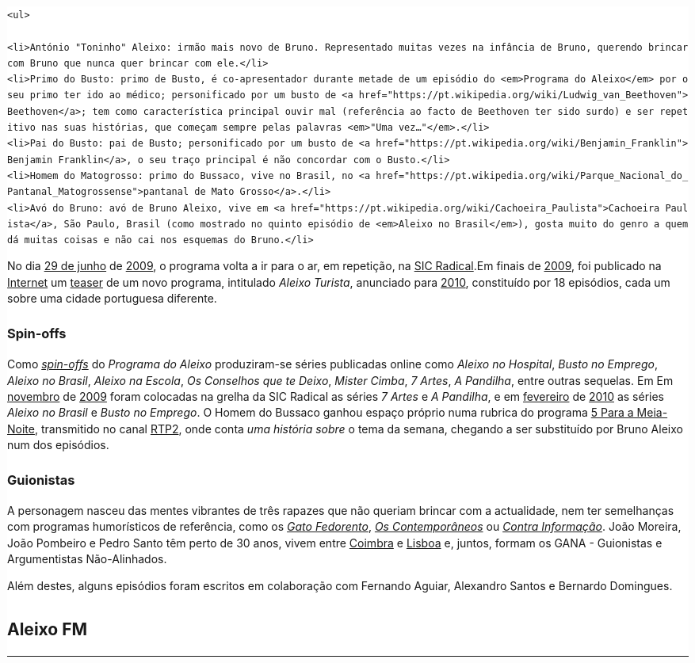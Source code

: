 	<ul>

	<li>António "Toninho" Aleixo: irmão mais novo de Bruno. Representado muitas vezes na infância de Bruno, querendo brincar com Bruno que nunca quer brincar com ele.</li>
	<li>Primo do Busto: primo de Busto, é co-apresentador durante metade de um episódio do <em>Programa do Aleixo</em> por o seu primo ter ido ao médico; personificado por um busto de <a href="https://pt.wikipedia.org/wiki/Ludwig_van_Beethoven">Beethoven</a>; tem como característica principal ouvir mal (referência ao facto de Beethoven ter sido surdo) e ser repetitivo nas suas histórias, que começam sempre pelas palavras <em>"Uma vez…"</em>.</li>
	<li>Pai do Busto: pai de Busto; personificado por um busto de <a href="https://pt.wikipedia.org/wiki/Benjamin_Franklin">Benjamin Franklin</a>, o seu traço principal é não concordar com o Busto.</li>
	<li>Homem do Matogrosso: primo do Bussaco, vive no Brasil, no <a href="https://pt.wikipedia.org/wiki/Parque_Nacional_do_Pantanal_Matogrossense">pantanal de Mato Grosso</a>.</li>
	<li>Avó do Bruno: avó de Bruno Aleixo, vive em <a href="https://pt.wikipedia.org/wiki/Cachoeira_Paulista">Cachoeira Paulista</a>, São Paulo, Brasil (como mostrado no quinto episódio de <em>Aleixo no Brasil</em>), gosta muito do genro a quem dá muitas coisas e não cai nos esquemas do Bruno.</li>
</ul>

<p> No dia <a href="https://pt.wikipedia.org/wiki/29_de_junho">29 de junho</a> de <a href="https://pt.wikipedia.org/wiki/2009"> 2009</a>, o programa volta a ir para o ar, em repetição, na  <a href="https://pt.wikipedia.org/wiki/SIC_Radical">SIC Radical</a>.Em finais de <a href="https://pt.wikipedia.org/wiki/2009">2009</a>, foi publicado na <a href="https://pt.wikipedia.org/wiki/Internet">Internet</a> um <a href="https://pt.wikipedia.org/wiki/Prévia_(mídia)">teaser</a> de um novo programa, intitulado <em>Aleixo Turista</em>, anunciado para <a href="https://pt.wikipedia.org/wiki/2010">2010</a>, constituído por 18 episódios, cada um sobre uma cidade portuguesa diferente.</p>

<h3 id="Spin-offs">Spin-offs</h3>

<p>Como <a href="https://pt.wikipedia.org/wiki/Spin-offs"><em>spin-offs</em></a> do <em> Programa do Aleixo</em> produziram-se séries publicadas online como <em> Aleixo no Hospital</em>, <em>Busto no Emprego</em>, <em> Aleixo no Brasil</em>, <em>Aleixo na Escola</em>, <em> Os Conselhos que te Deixo</em>, <em> Mister Cimba</em>, <em>7 Artes</em>, <em> A Pandilha</em>, entre outras sequelas. Em Em <a href="https://pt.wikipedia.org/wiki/Novembro">novembro</a> de <a href="https://pt.wikipedia.org/wiki/2009">2009</a> foram colocadas na grelha da SIC Radical as séries <em>7 Artes</em> e <em>A Pandilha</em>, e em <a href="https://pt.wikipedia.org/wiki/Fevereiro">fevereiro</a> de <a href="https://pt.wikipedia.org/wiki/2010">2010</a> as séries <em>Aleixo no Brasil</em> e <em>Busto no Emprego</em>. O Homem do Bussaco ganhou espaço próprio numa rubrica do programa <a href="https://pt.wikipedia.org/wiki/5_para_a_Meia-Noite">5 Para a Meia-Noite</a>, transmitido no canal <a href="https://pt.wikipedia.org/wiki/RTP2">RTP2</a>, onde conta <em>uma história sobre</em> o tema da semana, chegando a ser substituído por Bruno Aleixo num dos episódios. </p>

<h3 id="Guionistas">Guionistas</h3>

<p> A personagem nasceu das mentes vibrantes de três rapazes que não queriam brincar com a actualidade, nem ter semelhanças com programas humorísticos de referência, como os  <a href="https://pt.wikipedia.org/wiki/Gato_Fedorento"><em>Gato Fedorento</em></a>, <a href="https://pt.wikipedia.org/wiki/Os_Contemporâneos"><em>Os Contemporâneos</em></a> ou <a href="https://pt.wikipedia.org/wiki/Contra_Informação"><em>Contra Informação</em></a>. João Moreira, João Pombeiro e Pedro Santo têm perto de 30 anos, vivem entre <a href="https://pt.wikipedia.org/wiki/Coimbra">Coimbra</a> e <a href="https://pt.wikipedia.org/wiki/Lisboa">Lisboa</a> e, juntos, formam os GANA - Guionistas e Argumentistas Não-Alinhados.</p>

<p> Além destes, alguns episódios foram escritos em colaboração com Fernando Aguiar, Alexandro Santos e Bernardo Domingues.</p>
<h2 id="Aleixo_FM"> Aleixo FM </h2>
<hr>
